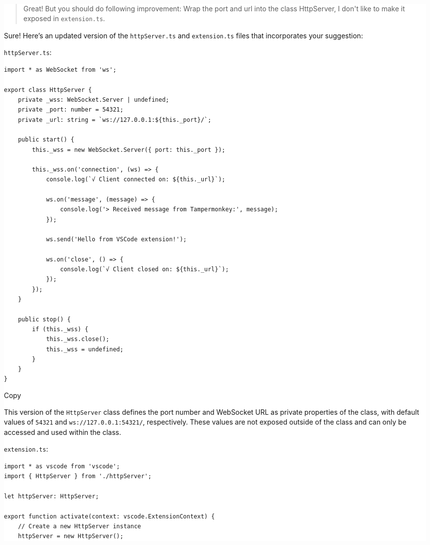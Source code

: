 > Great! But you should do following improvement:
> Wrap the port and url into the class HttpServer, I don't like to make it exposed in `extension.ts`.

Sure! Here’s an updated version of the `httpServer.ts` and `extension.ts` files that incorporates your suggestion:

`httpServer.ts`:

    import * as WebSocket from 'ws';
    
    export class HttpServer {
        private _wss: WebSocket.Server | undefined;
        private _port: number = 54321;
        private _url: string = `ws://127.0.0.1:${this._port}/`;
    
        public start() {
            this._wss = new WebSocket.Server({ port: this._port });
    
            this._wss.on('connection', (ws) => {
                console.log(`√ Client connected on: ${this._url}`);
    
                ws.on('message', (message) => {
                    console.log('> Received message from Tampermonkey:', message);
                });
    
                ws.send('Hello from VSCode extension!');
    
                ws.on('close', () => {
                    console.log(`√ Client closed on: ${this._url}`);
                });
            });
        }
    
        public stop() {
            if (this._wss) {
                this._wss.close();
                this._wss = undefined;
            }
        }
    }
    

Copy

This version of the `HttpServer` class defines the port number and WebSocket URL as private properties of the class, with default values of `54321` and `ws://127.0.0.1:54321/`, respectively. These values are not exposed outside of the class and can only be accessed and used within the class.

`extension.ts`:

    import * as vscode from 'vscode';
    import { HttpServer } from './httpServer';
    
    let httpServer: HttpServer;
    
    export function activate(context: vscode.ExtensionContext) {
        // Create a new HttpServer instance
        httpServer = new HttpServer();
    